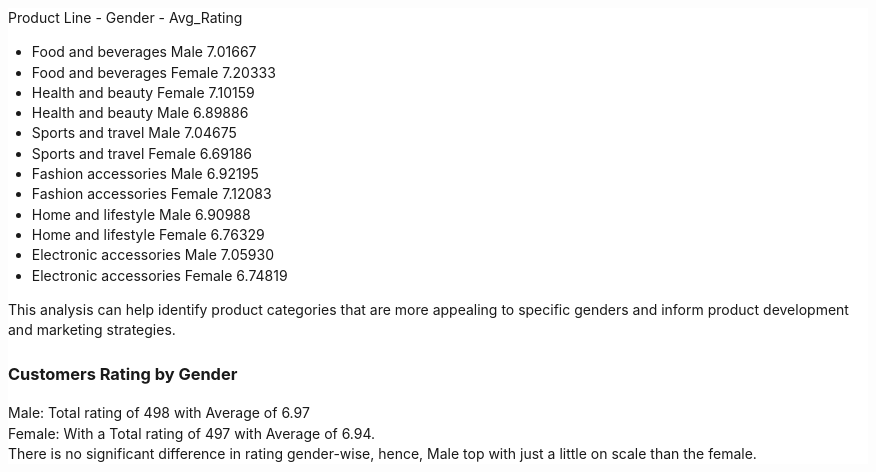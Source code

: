 Product Line	    - Gender  - 	Avg_Rating  
- Food and beverages	Male	7.01667  
- Food and beverages	Female	7.20333  
- Health and beauty	Female	7.10159  
- Health and beauty	Male	6.89886  
- Sports and travel	Male	7.04675  
- Sports and travel	Female	6.69186  
- Fashion accessories	Male	6.92195  
- Fashion accessories	Female	7.12083  
- Home and lifestyle	Male	6.90988  
- Home and lifestyle	Female	6.76329  
- Electronic accessories	Male	7.05930  
- Electronic accessories	Female	6.74819   

This analysis can help identify product categories that are more appealing to specific genders and inform product development and marketing strategies.

### Customers Rating by Gender
Male: Total rating of 498 with Average of 6.97  
Female: With a Total rating of 497 with Average of  6.94.  
There is no significant difference in rating gender-wise, hence, Male top with just a little on scale than the female.
